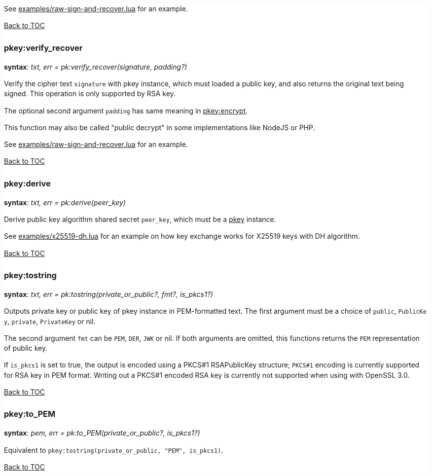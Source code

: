 See [examples/raw-sign-and-recover.lua](https://github.com/fffonion/lua-resty-openssl/blob/master/examples/raw-sign-and-recover.lua)
for an example.

[Back to TOC](#table-of-contents)

### pkey:verify_recover

**syntax**: *txt, err = pk:verify_recover(signature, padding?)*

Verify the cipher text `signature` with pkey instance, which must loaded a public key, and also
returns the original text being signed. This operation is only supported by RSA key.

The optional second argument `padding` has same meaning in [pkey:encrypt](#pkeyencrypt).

This function may also be called "public decrypt" in some implementations like NodeJS or PHP.

See [examples/raw-sign-and-recover.lua](https://github.com/fffonion/lua-resty-openssl/blob/master/examples/raw-sign-and-recover.lua)
for an example.

[Back to TOC](#table-of-contents)

### pkey:derive

**syntax**: *txt, err = pk:derive(peer_key)*

Derive public key algorithm shared secret `peer_key`, which must be a [pkey](#restyopensslpkey)
instance.

See [examples/x25519-dh.lua](https://github.com/fffonion/lua-resty-openssl/blob/master/examples/x25519-dh.lua)
for an example on how key exchange works for X25519 keys with DH algorithm.

[Back to TOC](#table-of-contents)

### pkey:tostring

**syntax**: *txt, err = pk:tostring(private_or_public?, fmt?, is_pkcs1?)*

Outputs private key or public key of pkey instance in PEM-formatted text.
The first argument must be a choice of `public`, `PublicKey`, `private`, `PrivateKey` or nil.

The second argument `fmt` can be `PEM`, `DER`, `JWK` or nil.
If both arguments are omitted, this functions returns the `PEM` representation of public key.

If `is_pkcs1` is set to true, the output is encoded using a PKCS#1 RSAPublicKey structure;
`PKCS#1` encoding is currently supported for RSA key in PEM format. Writing out a PKCS#1
encoded RSA key is currently not supported when using with OpenSSL 3.0.

[Back to TOC](#table-of-contents)

### pkey:to_PEM

**syntax**: *pem, err = pk:to_PEM(private_or_public?, is_pkcs1?)*

Equivalent to `pkey:tostring(private_or_public, "PEM", is_pkcs1)`.

[Back to TOC](#table-of-contents)
